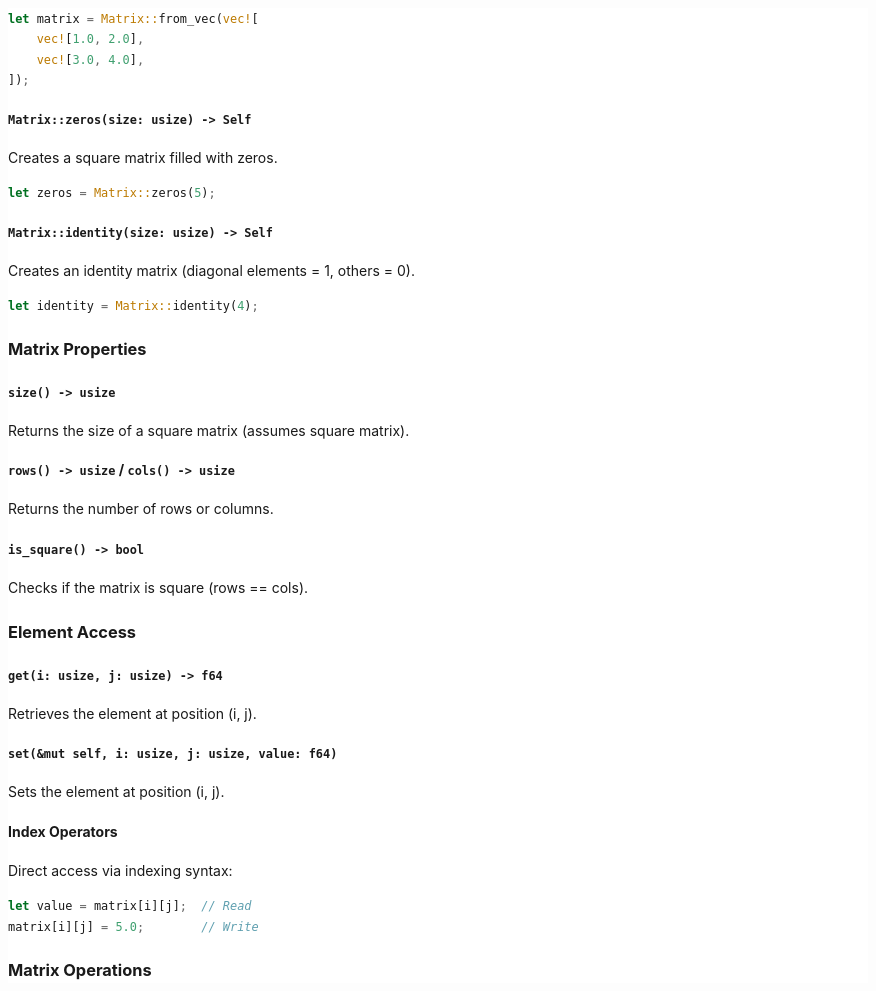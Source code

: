 ```rust
let matrix = Matrix::from_vec(vec![
    vec![1.0, 2.0],
    vec![3.0, 4.0],
]);
```

#### `Matrix::zeros(size: usize) -> Self`

Creates a square matrix filled with zeros.

```rust
let zeros = Matrix::zeros(5);
```

#### `Matrix::identity(size: usize) -> Self`

Creates an identity matrix (diagonal elements = 1, others = 0).

```rust
let identity = Matrix::identity(4);
```

### Matrix Properties

#### `size() -> usize`

Returns the size of a square matrix (assumes square matrix).

#### `rows() -> usize` / `cols() -> usize`

Returns the number of rows or columns.

#### `is_square() -> bool`

Checks if the matrix is square (rows == cols).

### Element Access

#### `get(i: usize, j: usize) -> f64`

Retrieves the element at position (i, j).

#### `set(&mut self, i: usize, j: usize, value: f64)`

Sets the element at position (i, j).

#### Index Operators

Direct access via indexing syntax:

```rust
let value = matrix[i][j];  // Read
matrix[i][j] = 5.0;        // Write
```

### Matrix Operations
